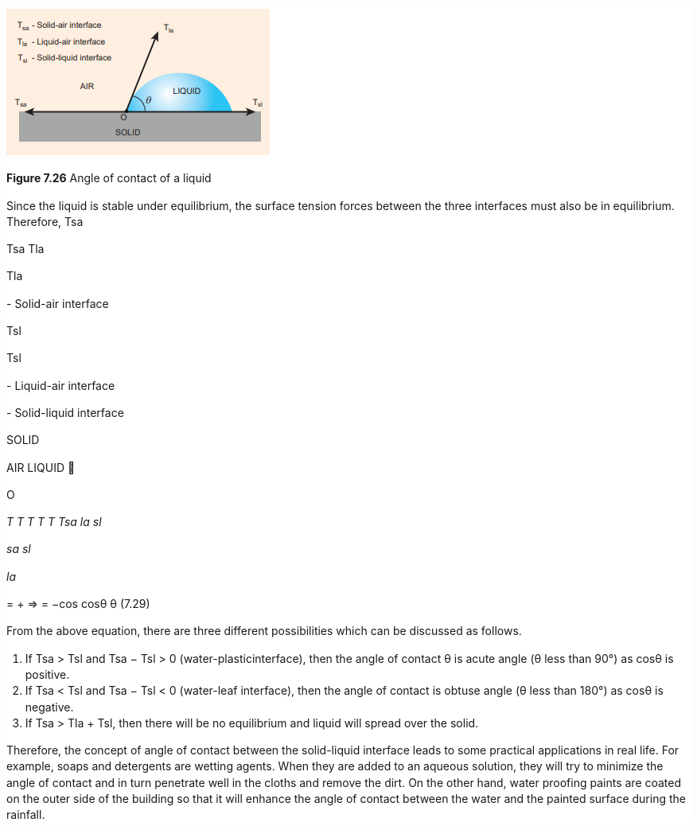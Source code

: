 ![alt text](../img33.png)

**Figure 7.26** Angle of contact of a liquid

Since the liquid is stable under equilibrium, the surface tension forces between the three interfaces must also be in equilibrium. Therefore,
Tsa

Tsa Tla

Tla

\- Solid-air interface

Tsl

Tsl

\- Liquid-air interface

\- Solid-liquid interface

SOLID

AIR LIQUID 

O



_T T T T T Tsa la sl_

_sa sl_

_la_

\= + ⇒ = −cos cosθ θ (7.29)

From the above equation, there are three different possibilities which can be discussed as follows.

1. If Tsa > Tsl and Tsa − Tsl > 0 (water-plasticinterface), then the angle of contact θ is acute angle (θ less than 90°) as cosθ is positive.
2. If Tsa < Tsl and Tsa − Tsl < 0 (water-leaf interface), then the angle of contact is  obtuse angle (θ less than 180°) as cosθ is negative.
3. If Tsa > Tla + Tsl, then there will be no equilibrium and liquid will spread over the solid.

Therefore, the concept of angle of contact between the solid-liquid interface leads to some practical applications in real life. For example, soaps and detergents are wetting agents. When they are added to an aqueous solution, they will try to minimize the angle of contact and in turn penetrate well in the cloths and remove the dirt. On the other hand, water proofing paints are coated on the outer side of the building so that it will enhance the angle of contact between the water and the painted surface during the rainfall.
